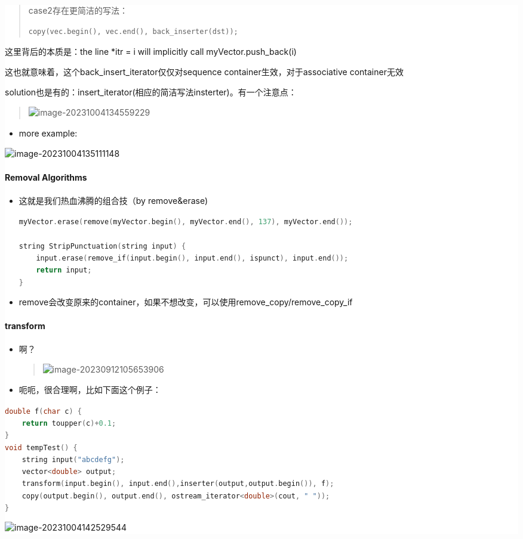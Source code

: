 > case2存在更简洁的写法：
>
> ```cpp
> copy(vec.begin(), vec.end(), back_inserter(dst));
> ```



这里背后的本质是：the line *itr = i will implicitly call myVector.push_back(i)

这也就意味着，这个back_insert_iterator仅仅对sequence container生效，对于associative container无效

solution也是有的：insert_iterator(相应的简洁写法insterter)。有一个注意点：

> ![image-20231004134559229](C:\Users\OrangeO_o\AppData\Roaming\Typora\typora-user-images\image-20231004134559229.png)

- more example:

![image-20231004135111148](C:\Users\OrangeO_o\AppData\Roaming\Typora\typora-user-images\image-20231004135111148.png)

#### Removal Algorithms

- 这就是我们热血沸腾的组合技（by remove&erase)

  ```cpp
  myVector.erase(remove(myVector.begin(), myVector.end(), 137), myVector.end());
  
  string StripPunctuation(string input) {
      input.erase(remove_if(input.begin(), input.end(), ispunct), input.end());
      return input;
  }
  ```

- remove会改变原来的container，如果不想改变，可以使用remove_copy/remove_copy_if

#### transform

- 啊？

  > ![image-20230912105653906](C:\Users\OrangeO_o\AppData\Roaming\Typora\typora-user-images\image-20230912105653906.png)

- 呃呃，很合理啊，比如下面这个例子：

```cpp
double f(char c) {
	return toupper(c)+0.1;
}
void tempTest() {
	string input("abcdefg");
	vector<double> output;	
	transform(input.begin(), input.end(),inserter(output,output.begin()), f);
	copy(output.begin(), output.end(), ostream_iterator<double>(cout, " "));
}
```

![image-20231004142529544](C:\Users\OrangeO_o\AppData\Roaming\Typora\typora-user-images\image-20231004142529544.png)
